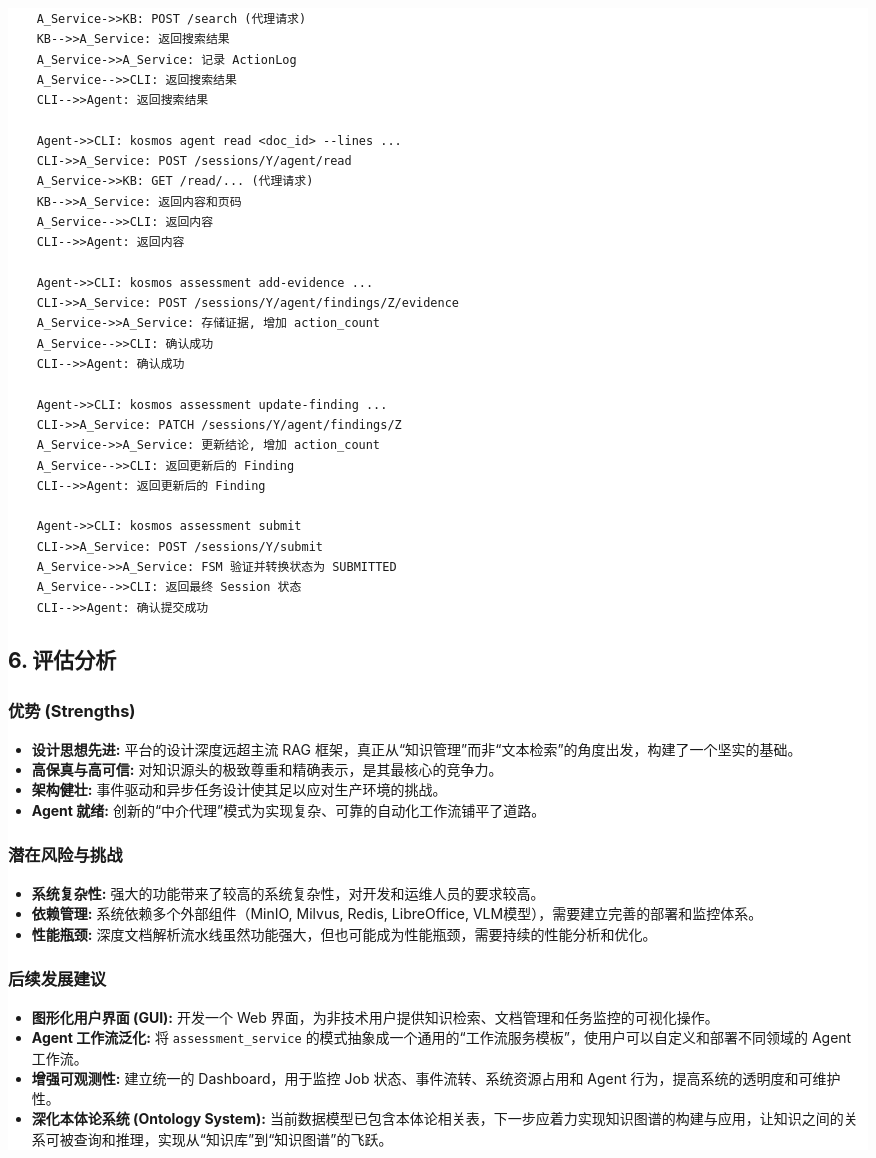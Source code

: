 ```mermaid
    A_Service->>KB: POST /search (代理请求)
    KB-->>A_Service: 返回搜索结果
    A_Service->>A_Service: 记录 ActionLog
    A_Service-->>CLI: 返回搜索结果
    CLI-->>Agent: 返回搜索结果

    Agent->>CLI: kosmos agent read <doc_id> --lines ...
    CLI->>A_Service: POST /sessions/Y/agent/read
    A_Service->>KB: GET /read/... (代理请求)
    KB-->>A_Service: 返回内容和页码
    A_Service-->>CLI: 返回内容
    CLI-->>Agent: 返回内容

    Agent->>CLI: kosmos assessment add-evidence ...
    CLI->>A_Service: POST /sessions/Y/agent/findings/Z/evidence
    A_Service->>A_Service: 存储证据, 增加 action_count
    A_Service-->>CLI: 确认成功
    CLI-->>Agent: 确认成功

    Agent->>CLI: kosmos assessment update-finding ...
    CLI->>A_Service: PATCH /sessions/Y/agent/findings/Z
    A_Service->>A_Service: 更新结论, 增加 action_count
    A_Service-->>CLI: 返回更新后的 Finding
    CLI-->>Agent: 返回更新后的 Finding

    Agent->>CLI: kosmos assessment submit
    CLI->>A_Service: POST /sessions/Y/submit
    A_Service->>A_Service: FSM 验证并转换状态为 SUBMITTED
    A_Service-->>CLI: 返回最终 Session 状态
    CLI-->>Agent: 确认提交成功
```

## 6. 评估分析

### 优势 (Strengths)

*   **设计思想先进:** 平台的设计深度远超主流 RAG 框架，真正从“知识管理”而非“文本检索”的角度出发，构建了一个坚实的基础。
*   **高保真与高可信:** 对知识源头的极致尊重和精确表示，是其最核心的竞争力。
*   **架构健壮:** 事件驱动和异步任务设计使其足以应对生产环境的挑战。
*   **Agent 就绪:** 创新的“中介代理”模式为实现复杂、可靠的自动化工作流铺平了道路。

### 潜在风险与挑战

*   **系统复杂性:** 强大的功能带来了较高的系统复杂性，对开发和运维人员的要求较高。
*   **依赖管理:** 系统依赖多个外部组件（MinIO, Milvus, Redis, LibreOffice, VLM模型），需要建立完善的部署和监控体系。
*   **性能瓶颈:** 深度文档解析流水线虽然功能强大，但也可能成为性能瓶颈，需要持续的性能分析和优化。

### 后续发展建议

*   **图形化用户界面 (GUI):** 开发一个 Web 界面，为非技术用户提供知识检索、文档管理和任务监控的可视化操作。
*   **Agent 工作流泛化:** 将 `assessment_service` 的模式抽象成一个通用的“工作流服务模板”，使用户可以自定义和部署不同领域的 Agent 工作流。
*   **增强可观测性:** 建立统一的 Dashboard，用于监控 Job 状态、事件流转、系统资源占用和 Agent 行为，提高系统的透明度和可维护性。
*   **深化本体论系统 (Ontology System):** 当前数据模型已包含本体论相关表，下一步应着力实现知识图谱的构建与应用，让知识之间的关系可被查询和推理，实现从“知识库”到“知识图谱”的飞跃。

